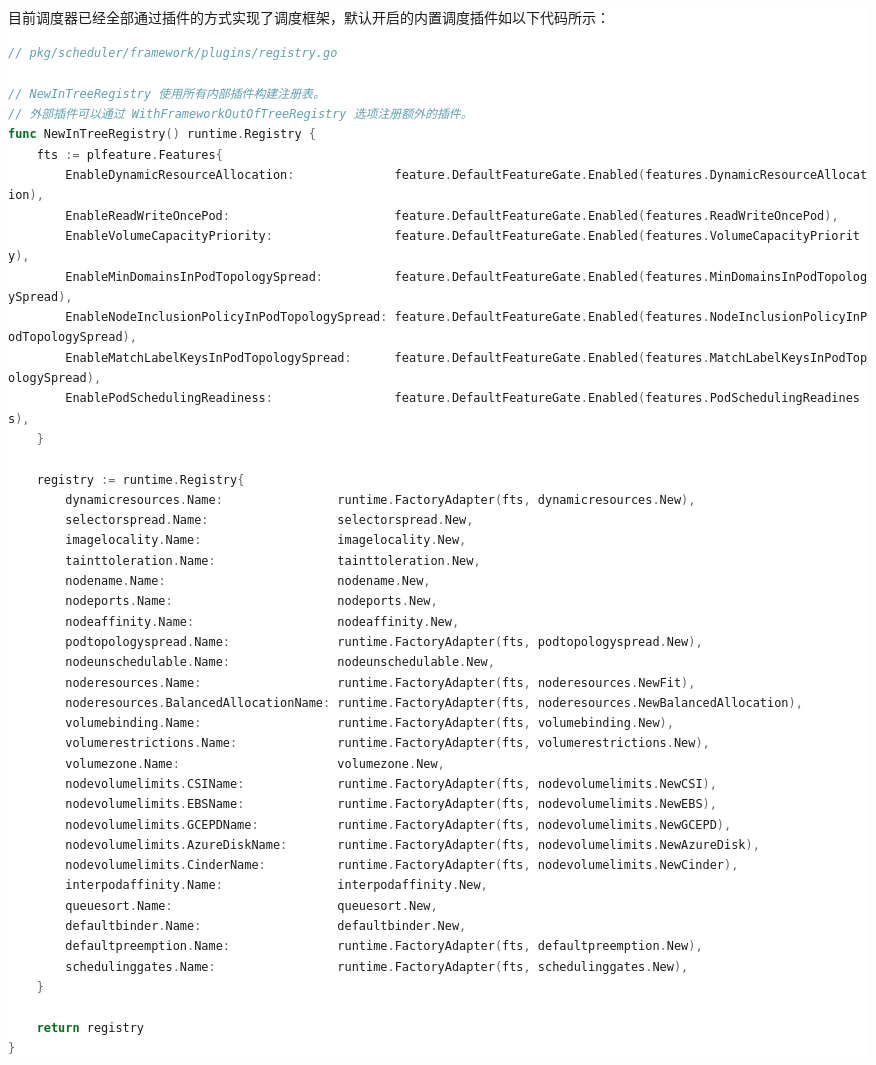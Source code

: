 目前调度器已经全部通过插件的方式实现了调度框架，默认开启的内置调度插件如以下代码所示：

```go
// pkg/scheduler/framework/plugins/registry.go

// NewInTreeRegistry 使用所有内部插件构建注册表。
// 外部插件可以通过 WithFrameworkOutOfTreeRegistry 选项注册额外的插件。
func NewInTreeRegistry() runtime.Registry {
	fts := plfeature.Features{
		EnableDynamicResourceAllocation:              feature.DefaultFeatureGate.Enabled(features.DynamicResourceAllocation),
		EnableReadWriteOncePod:                       feature.DefaultFeatureGate.Enabled(features.ReadWriteOncePod),
		EnableVolumeCapacityPriority:                 feature.DefaultFeatureGate.Enabled(features.VolumeCapacityPriority),
		EnableMinDomainsInPodTopologySpread:          feature.DefaultFeatureGate.Enabled(features.MinDomainsInPodTopologySpread),
		EnableNodeInclusionPolicyInPodTopologySpread: feature.DefaultFeatureGate.Enabled(features.NodeInclusionPolicyInPodTopologySpread),
		EnableMatchLabelKeysInPodTopologySpread:      feature.DefaultFeatureGate.Enabled(features.MatchLabelKeysInPodTopologySpread),
		EnablePodSchedulingReadiness:                 feature.DefaultFeatureGate.Enabled(features.PodSchedulingReadiness),
	}

	registry := runtime.Registry{
		dynamicresources.Name:                runtime.FactoryAdapter(fts, dynamicresources.New),
		selectorspread.Name:                  selectorspread.New,
		imagelocality.Name:                   imagelocality.New,
		tainttoleration.Name:                 tainttoleration.New,
		nodename.Name:                        nodename.New,
		nodeports.Name:                       nodeports.New,
		nodeaffinity.Name:                    nodeaffinity.New,
		podtopologyspread.Name:               runtime.FactoryAdapter(fts, podtopologyspread.New),
		nodeunschedulable.Name:               nodeunschedulable.New,
		noderesources.Name:                   runtime.FactoryAdapter(fts, noderesources.NewFit),
		noderesources.BalancedAllocationName: runtime.FactoryAdapter(fts, noderesources.NewBalancedAllocation),
		volumebinding.Name:                   runtime.FactoryAdapter(fts, volumebinding.New),
		volumerestrictions.Name:              runtime.FactoryAdapter(fts, volumerestrictions.New),
		volumezone.Name:                      volumezone.New,
		nodevolumelimits.CSIName:             runtime.FactoryAdapter(fts, nodevolumelimits.NewCSI),
		nodevolumelimits.EBSName:             runtime.FactoryAdapter(fts, nodevolumelimits.NewEBS),
		nodevolumelimits.GCEPDName:           runtime.FactoryAdapter(fts, nodevolumelimits.NewGCEPD),
		nodevolumelimits.AzureDiskName:       runtime.FactoryAdapter(fts, nodevolumelimits.NewAzureDisk),
		nodevolumelimits.CinderName:          runtime.FactoryAdapter(fts, nodevolumelimits.NewCinder),
		interpodaffinity.Name:                interpodaffinity.New,
		queuesort.Name:                       queuesort.New,
		defaultbinder.Name:                   defaultbinder.New,
		defaultpreemption.Name:               runtime.FactoryAdapter(fts, defaultpreemption.New),
		schedulinggates.Name:                 runtime.FactoryAdapter(fts, schedulinggates.New),
	}

	return registry
}
```
